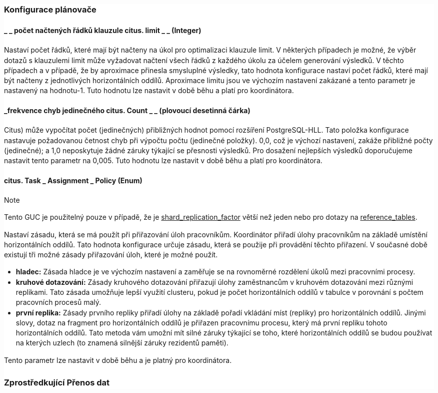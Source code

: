 ### <a name="planner-configuration"></a>Konfigurace plánovače

#### <a name="cituslimit_clause_row_fetch_count-integer"></a>\_ \_ počet načtených řádků klauzule citus. limit \_ \_ (Integer)

Nastaví počet řádků, které mají být načteny na úkol pro optimalizaci klauzule limit.
V některých případech je možné, že výběr dotazů s klauzulemi limit může vyžadovat načtení všech řádků z každého úkolu za účelem generování výsledků. V těchto případech a v případě, že by aproximace přinesla smysluplné výsledky, tato hodnota konfigurace nastaví počet řádků, které mají být načteny z jednotlivých horizontálních oddílů. Aproximace limitu jsou ve výchozím nastavení zakázané a tento parametr je nastavený na hodnotu-1. Tuto hodnotu lze nastavit v době běhu a platí pro koordinátora.

#### <a name="cituscount_distinct_error_rate-floating-point"></a>\_frekvence chyb jedinečného citus. Count \_ \_ (plovoucí desetinná čárka)

Citus) může vypočítat počet (jedinečných) přibližných hodnot pomocí rozšíření PostgreSQL-HLL. Tato položka konfigurace nastavuje požadovanou četnost chyb při výpočtu počtu (jedinečné položky). 0,0, což je výchozí nastavení, zakáže přibližné počty (jedinečné); a 1,0 neposkytuje žádné záruky týkající se přesnosti výsledků. Pro dosažení nejlepších výsledků doporučujeme nastavit tento parametr na 0,005. Tuto hodnotu lze nastavit v době běhu a platí pro koordinátora.

#### <a name="citustask_assignment_policy-enum"></a>citus. Task \_ Assignment \_ Policy (Enum)

> [!NOTE]
> Tento GUC je použitelný pouze v případě, že je [shard_replication_factor](reference-hyperscale-parameters.md#citusshard_replication_factor-integer) větší než jeden nebo pro dotazy na [reference_tables](concepts-hyperscale-distributed-data.md#type-2-reference-tables).

Nastaví zásadu, která se má použít při přiřazování úloh pracovníkům. Koordinátor přiřadí úlohy pracovníkům na základě umístění horizontálních oddílů. Tato hodnota konfigurace určuje zásadu, která se použije při provádění těchto přiřazení.
V současné době existují tři možné zásady přiřazování úloh, které je možné použít.

-   **hladec:** Zásada hladce je ve výchozím nastavení a zaměřuje se na rovnoměrné rozdělení úkolů mezi pracovními procesy.
-   **kruhové dotazování:** Zásady kruhového dotazování přiřazují úlohy zaměstnancům v kruhovém dotazování mezi různými replikami. Tato zásada umožňuje lepší využití clusteru, pokud je počet horizontálních oddílů v tabulce v porovnání s počtem pracovních procesů malý.
-   **první replika:** Zásady prvního repliky přiřadí úlohy na základě pořadí vkládání míst (repliky) pro horizontálních oddílů. Jinými slovy, dotaz na fragment pro horizontálních oddílů je přiřazen pracovnímu procesu, který má první repliku tohoto horizontálních oddílů.
    Tato metoda vám umožní mít silné záruky týkající se toho, které horizontálních oddílů se budou používat na kterých uzlech (to znamená silnější záruky rezidentů paměti).

Tento parametr lze nastavit v době běhu a je platný pro koordinátora.

### <a name="intermediate-data-transfer"></a>Zprostředkující Přenos dat
